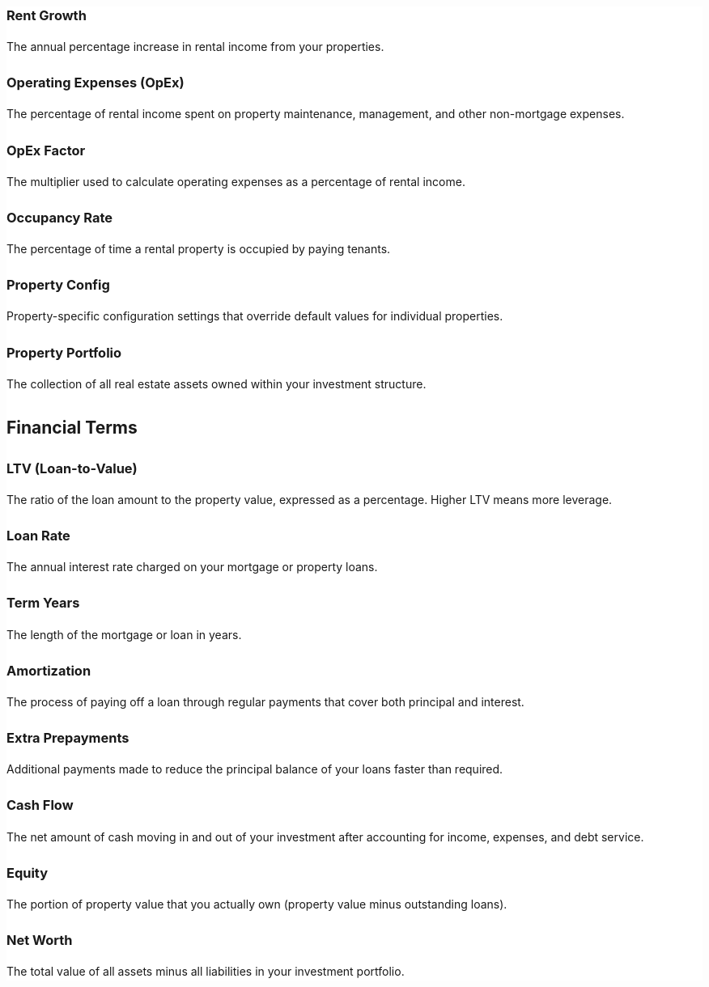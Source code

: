 ### Rent Growth
The annual percentage increase in rental income from your properties.

### Operating Expenses (OpEx)
The percentage of rental income spent on property maintenance, management, and other non-mortgage expenses.

### OpEx Factor
The multiplier used to calculate operating expenses as a percentage of rental income.

### Occupancy Rate
The percentage of time a rental property is occupied by paying tenants.

### Property Config
Property-specific configuration settings that override default values for individual properties.

### Property Portfolio
The collection of all real estate assets owned within your investment structure.

## Financial Terms

### LTV (Loan-to-Value)
The ratio of the loan amount to the property value, expressed as a percentage. Higher LTV means more leverage.

### Loan Rate
The annual interest rate charged on your mortgage or property loans.

### Term Years
The length of the mortgage or loan in years.

### Amortization
The process of paying off a loan through regular payments that cover both principal and interest.

### Extra Prepayments
Additional payments made to reduce the principal balance of your loans faster than required.

### Cash Flow
The net amount of cash moving in and out of your investment after accounting for income, expenses, and debt service.

### Equity
The portion of property value that you actually own (property value minus outstanding loans).

### Net Worth
The total value of all assets minus all liabilities in your investment portfolio.
